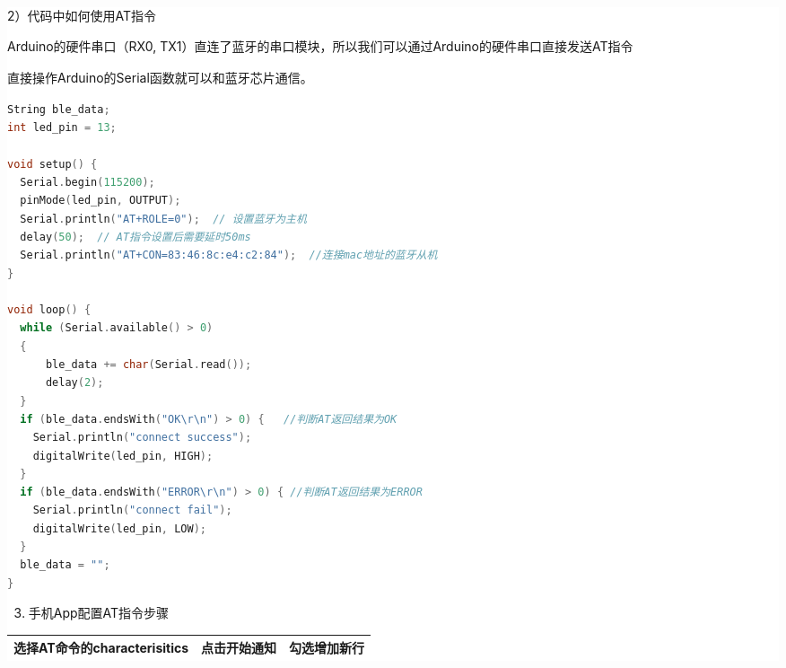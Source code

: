 
2）代码中如何使用AT指令

Arduino的硬件串口（RX0, TX1）直连了蓝牙的串口模块，所以我们可以通过Arduino的硬件串口直接发送AT指令

直接操作Arduino的Serial函数就可以和蓝牙芯片通信。

```c
String ble_data;
int led_pin = 13;

void setup() {
  Serial.begin(115200);
  pinMode(led_pin, OUTPUT);
  Serial.println("AT+ROLE=0");  // 设置蓝牙为主机
  delay(50);  // AT指令设置后需要延时50ms
  Serial.println("AT+CON=83:46:8c:e4:c2:84");  //连接mac地址的蓝牙从机
}

void loop() {
  while (Serial.available() > 0)  
  {
      ble_data += char(Serial.read());
      delay(2);
  }
  if (ble_data.endsWith("OK\r\n") > 0) {   //判断AT返回结果为OK
    Serial.println("connect success");
    digitalWrite(led_pin, HIGH);
  }
  if (ble_data.endsWith("ERROR\r\n") > 0) { //判断AT返回结果为ERROR
    Serial.println("connect fail");
    digitalWrite(led_pin, LOW);
  }
  ble_data = "";
}
```

3)  手机App配置AT指令步骤

| 选择AT命令的characterisitics                       | 点击开始通知                                       | 勾选增加新行                                       |
| -------------------------------------------------- | -------------------------------------------------- | -------------------------------------------------- |